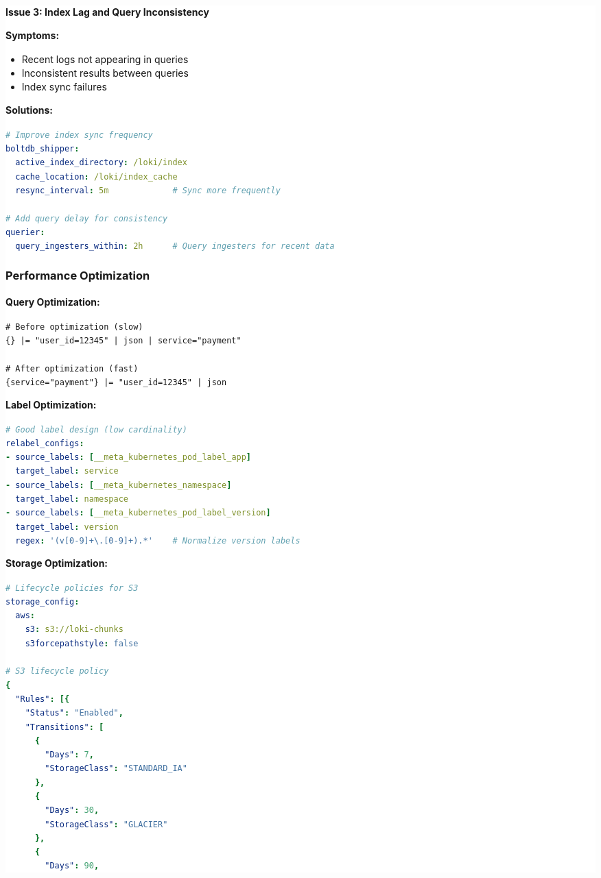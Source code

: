 **Issue 3: Index Lag and Query Inconsistency**

**Symptoms:**
- Recent logs not appearing in queries
- Inconsistent results between queries
- Index sync failures

**Solutions:**
```yaml
# Improve index sync frequency
boltdb_shipper:
  active_index_directory: /loki/index
  cache_location: /loki/index_cache
  resync_interval: 5m             # Sync more frequently
  
# Add query delay for consistency
querier:
  query_ingesters_within: 2h      # Query ingesters for recent data
```

### Performance Optimization

**Query Optimization:**
```logql
# Before optimization (slow)
{} |= "user_id=12345" | json | service="payment"

# After optimization (fast)  
{service="payment"} |= "user_id=12345" | json
```

**Label Optimization:**
```yaml
# Good label design (low cardinality)
relabel_configs:
- source_labels: [__meta_kubernetes_pod_label_app]
  target_label: service
- source_labels: [__meta_kubernetes_namespace]
  target_label: namespace
- source_labels: [__meta_kubernetes_pod_label_version]
  target_label: version
  regex: '(v[0-9]+\.[0-9]+).*'    # Normalize version labels
```

**Storage Optimization:**
```yaml
# Lifecycle policies for S3
storage_config:
  aws:
    s3: s3://loki-chunks
    s3forcepathstyle: false
  
# S3 lifecycle policy
{
  "Rules": [{
    "Status": "Enabled",
    "Transitions": [
      {
        "Days": 7,
        "StorageClass": "STANDARD_IA"
      },
      {
        "Days": 30, 
        "StorageClass": "GLACIER"
      },
      {
        "Days": 90,
```